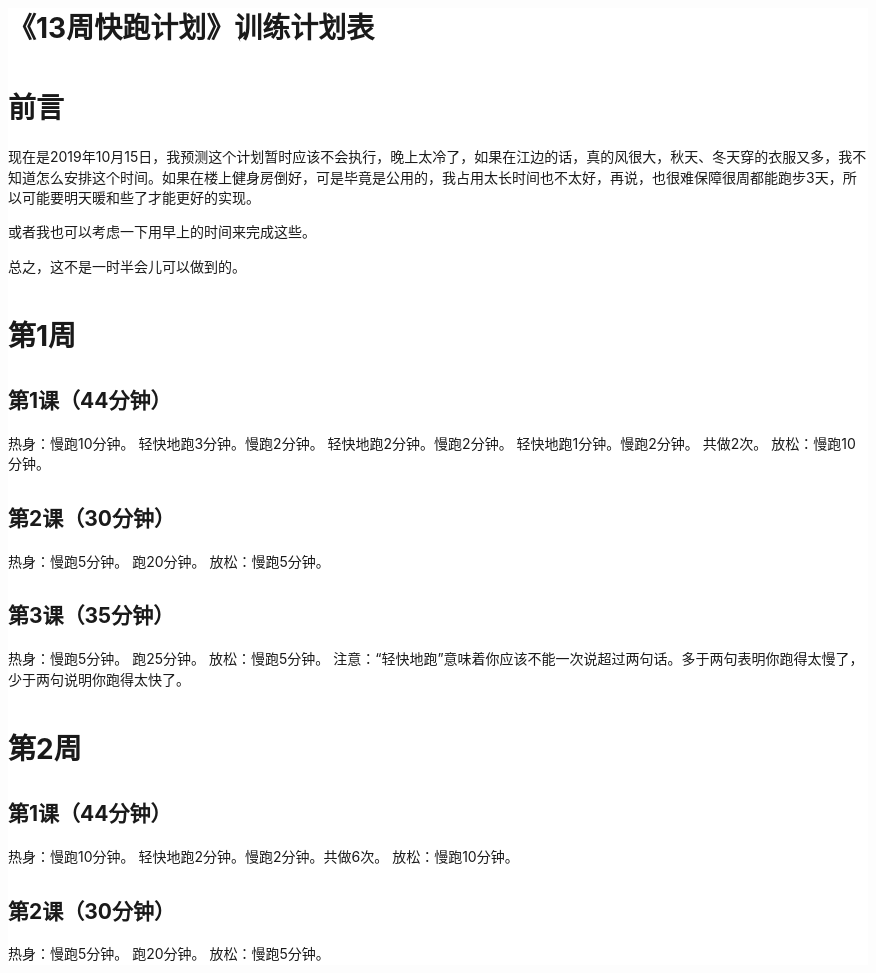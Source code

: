 # 《13周快跑计划》训练计划表


# 前言

现在是2019年10月15日，我预测这个计划暂时应该不会执行，晚上太冷了，如果在江边的话，真的风很大，秋天、冬天穿的衣服又多，我不知道怎么安排这个时间。如果在楼上健身房倒好，可是毕竟是公用的，我占用太长时间也不太好，再说，也很难保障很周都能跑步3天，所以可能要明天暖和些了才能更好的实现。

或者我也可以考虑一下用早上的时间来完成这些。

总之，这不是一时半会儿可以做到的。

# 第1周

## 第1课（44分钟）
热身：慢跑10分钟。
轻快地跑3分钟。慢跑2分钟。
轻快地跑2分钟。慢跑2分钟。
轻快地跑1分钟。慢跑2分钟。
共做2次。
放松：慢跑10分钟。

## 第2课（30分钟）
热身：慢跑5分钟。
跑20分钟。
放松：慢跑5分钟。

## 第3课（35分钟）
热身：慢跑5分钟。
跑25分钟。
放松：慢跑5分钟。
注意：“轻快地跑”意味着你应该不能一次说超过两句话。多于两句表明你跑得太慢了，少于两句说明你跑得太快了。

# 第2周

## 第1课（44分钟）
热身：慢跑10分钟。
轻快地跑2分钟。慢跑2分钟。共做6次。
放松：慢跑10分钟。

## 第2课（30分钟）
热身：慢跑5分钟。
跑20分钟。
放松：慢跑5分钟。

